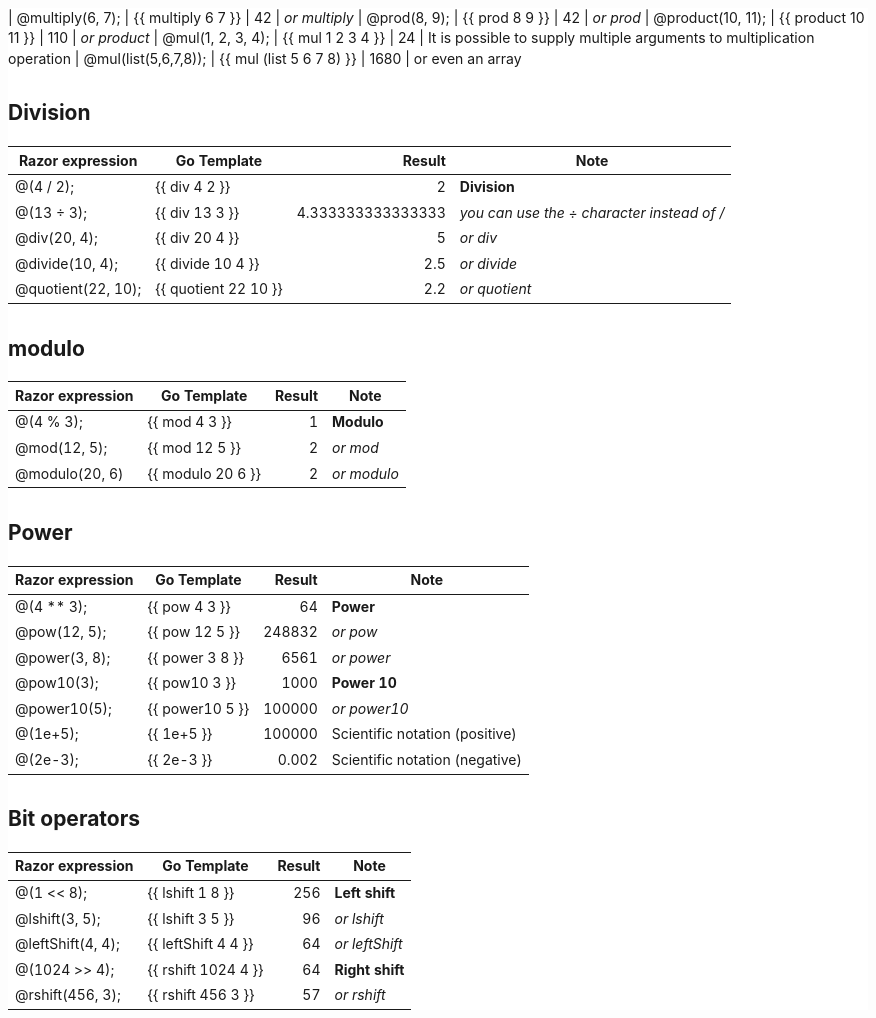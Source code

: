 | @multiply(6, 7);       | {{ multiply 6 7 }}          | 42     | *or multiply*
| @prod(8, 9);           | {{ prod 8 9 }}              | 42     | *or prod*
| @product(10, 11);      | {{ product 10 11 }}         | 110    | *or product*
| @mul(1, 2, 3, 4);      | {{ mul 1 2 3 4 }}           | 24     | It is possible to supply multiple arguments to multiplication operation
| @mul(list(5,6,7,8));   | {{ mul (list 5 6 7 8) }}    | 1680   | or even an array

## Division

| Razor expression       | Go Template                 | Result | Note
| ---------------------- | --------------------------- | -----: | ----
| @(4 / 2);              | {{ div 4 2 }}               | 2      | **Division**
| @(13 ÷ 3);             | {{ div 13 3 }}              | 4.333333333333333 | *you can use the ÷ character instead of /*
| @div(20, 4);           | {{ div 20 4 }}              | 5      | *or div*
| @divide(10, 4);        | {{ divide 10 4 }}           | 2.5    | *or divide*
| @quotient(22, 10);     | {{ quotient 22 10 }}        | 2.2    | *or quotient*

## modulo

| Razor expression       | Go Template                 | Result | Note
| ---------------------- | --------------------------- | -----: | ----
| @(4 % 3);              | {{ mod 4 3 }}               | 1      | **Modulo**
| @mod(12, 5);           | {{ mod 12 5 }}              | 2      | *or mod*
| @modulo(20, 6)         | {{ modulo 20 6 }}           | 2      | *or modulo*

## Power

| Razor expression       | Go Template                 | Result | Note
| ---------------------- | --------------------------- | -----: | ----
| @(4 ** 3);             | {{ pow 4 3 }}               | 64     | **Power**
| @pow(12, 5);           | {{ pow 12 5 }}              | 248832 | *or pow*
| @power(3, 8);          | {{ power 3 8 }}             | 6561   | *or power*
| @pow10(3);             | {{ pow10 3 }}               | 1000   | **Power 10**
| @power10(5);           | {{ power10 5 }}             | 100000 | *or power10*
| @(1e+5);               | {{ 1e+5 }}                  | 100000 | Scientific notation (positive)
| @(2e-3);               | {{ 2e-3 }}                  | 0.002  | Scientific notation (negative)

## Bit operators

| Razor expression         | Go Template                 | Result | Note
| ------------------------ | --------------------------- | -----: | ----
| @(1 << 8);               | {{ lshift 1 8 }}            | 256    | **Left shift**
| @lshift(3, 5);           | {{ lshift 3 5 }}            | 96     | *or lshift*
| @leftShift(4, 4);        | {{ leftShift 4 4 }}         | 64     | *or leftShift*
| @(1024 >> 4);            | {{ rshift 1024 4 }}         | 64     | **Right shift**
| @rshift(456, 3);         | {{ rshift 456 3 }}          | 57     | *or rshift*